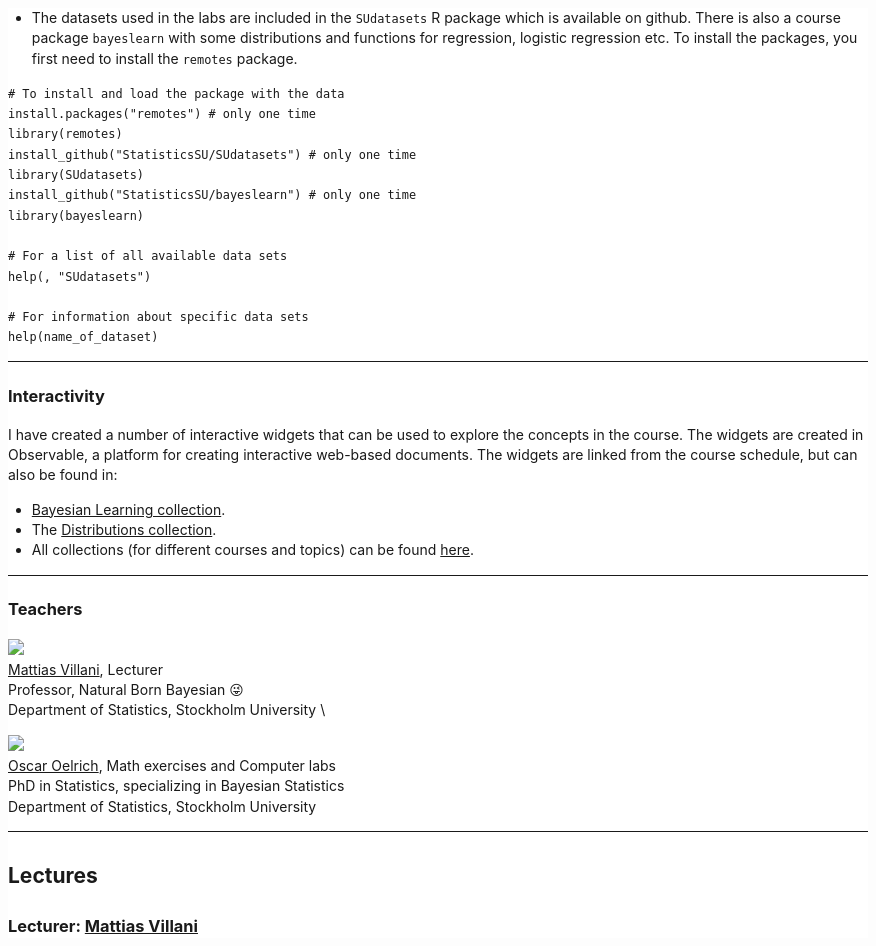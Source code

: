 * The datasets used in the labs are included in the `SUdatasets` R package which is available on github. There is also a course package `bayeslearn` with some distributions and functions for regression, logistic regression etc. To install the packages, you first need to install the `remotes` package.
```
# To install and load the package with the data
install.packages("remotes") # only one time
library(remotes)  
install_github("StatisticsSU/SUdatasets") # only one time
library(SUdatasets)
install_github("StatisticsSU/bayeslearn") # only one time
library(bayeslearn)

# For a list of all available data sets
help(, "SUdatasets")

# For information about specific data sets
help(name_of_dataset)
```
---

### Interactivity 

I have created a number of interactive widgets that can be used to explore the concepts in the course. The widgets are created in Observable, a platform for creating interactive web-based documents. The widgets are linked from the course schedule, but can also be found in:

- [Bayesian Learning collection](https://observablehq.com/collection/@mattiasvillani/bayesian-learning). 
- The [Distributions collection](https://observablehq.com/collection/@mattiasvillani/distributions).
- All collections (for different courses and topics) can be found [here](https://observablehq.com/@mattiasvillani).
  
---

### Teachers

<img src="Misc/VillaniLowRes.jpg" width="100">\
[Mattias Villani](https://mattiasvillani.com), Lecturer \
Professor, Natural Born Bayesian :stuck_out_tongue_winking_eye: \
Department of Statistics, Stockholm University \

<img src="Misc/Oscar.jpg" width="100">\
[Oscar Oelrich](https://www.su.se/english/profiles/ooelr-1.342298), Math exercises and Computer labs \
PhD in Statistics, specializing in Bayesian Statistics \
Department of Statistics, Stockholm University

---
## Lectures
### Lecturer: [Mattias Villani](https://mattiasvillani.com)
